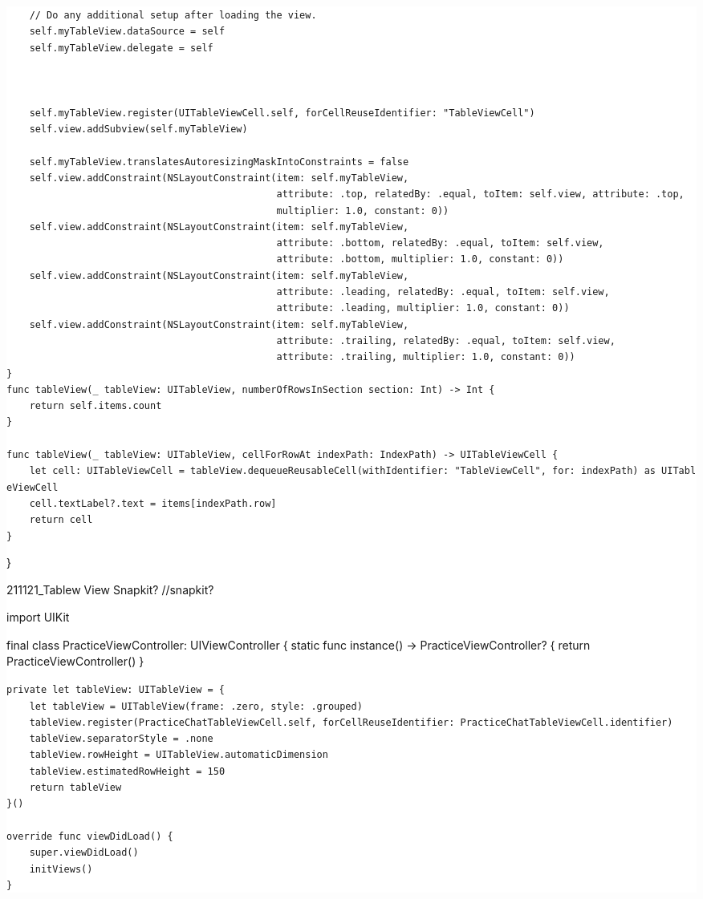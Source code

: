         // Do any additional setup after loading the view.
        self.myTableView.dataSource = self
        self.myTableView.delegate = self
        
        
        
        self.myTableView.register(UITableViewCell.self, forCellReuseIdentifier: "TableViewCell")
        self.view.addSubview(self.myTableView)
        
        self.myTableView.translatesAutoresizingMaskIntoConstraints = false
        self.view.addConstraint(NSLayoutConstraint(item: self.myTableView,
                                                   attribute: .top, relatedBy: .equal, toItem: self.view, attribute: .top,
                                                   multiplier: 1.0, constant: 0))
        self.view.addConstraint(NSLayoutConstraint(item: self.myTableView,
                                                   attribute: .bottom, relatedBy: .equal, toItem: self.view,
                                                   attribute: .bottom, multiplier: 1.0, constant: 0))
        self.view.addConstraint(NSLayoutConstraint(item: self.myTableView,
                                                   attribute: .leading, relatedBy: .equal, toItem: self.view,
                                                   attribute: .leading, multiplier: 1.0, constant: 0))
        self.view.addConstraint(NSLayoutConstraint(item: self.myTableView,
                                                   attribute: .trailing, relatedBy: .equal, toItem: self.view,
                                                   attribute: .trailing, multiplier: 1.0, constant: 0))
    }
    func tableView(_ tableView: UITableView, numberOfRowsInSection section: Int) -> Int {
        return self.items.count
    }
    
    func tableView(_ tableView: UITableView, cellForRowAt indexPath: IndexPath) -> UITableViewCell {
        let cell: UITableViewCell = tableView.dequeueReusableCell(withIdentifier: "TableViewCell", for: indexPath) as UITableViewCell
        cell.textLabel?.text = items[indexPath.row]
        return cell
    }
}

211121_Tablew View Snapkit?
//snapkit?

import UIKit

final class PracticeViewController: UIViewController {
    static func instance() -> PracticeViewController? {
        return PracticeViewController()
    }

    private let tableView: UITableView = {
        let tableView = UITableView(frame: .zero, style: .grouped)
        tableView.register(PracticeChatTableViewCell.self, forCellReuseIdentifier: PracticeChatTableViewCell.identifier)
        tableView.separatorStyle = .none
        tableView.rowHeight = UITableView.automaticDimension
        tableView.estimatedRowHeight = 150
        return tableView
    }()

    override func viewDidLoad() {
        super.viewDidLoad()
        initViews()
    }
